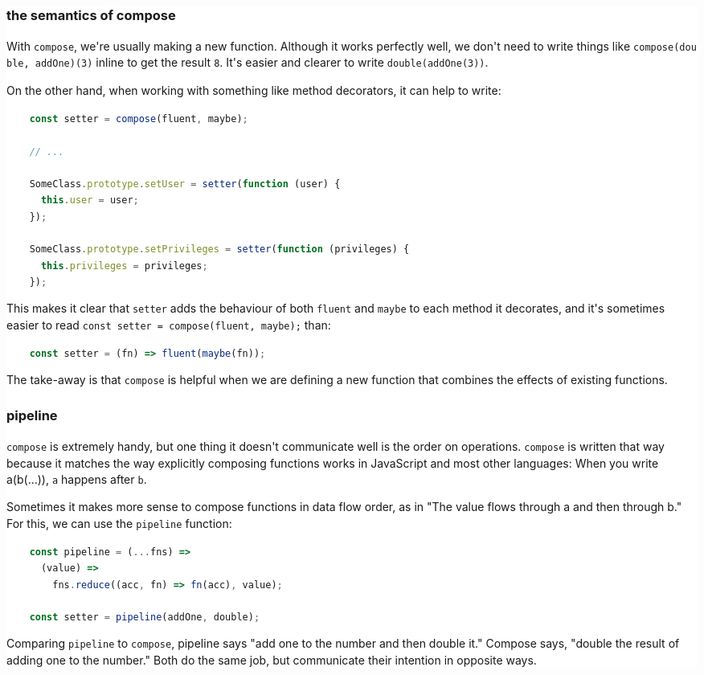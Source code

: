 ### the semantics of compose

With `compose`, we're usually making a new function. Although it works perfectly well, we don't need to write things like `compose(double, addOne)(3)` inline to get the result `8`. It's easier and clearer to write `double(addOne(3))`.

On the other hand, when working with something like method decorators, it can help to write:
```js
    const setter = compose(fluent, maybe);

    // ...

    SomeClass.prototype.setUser = setter(function (user) {
      this.user = user;
    });

    SomeClass.prototype.setPrivileges = setter(function (privileges) {
      this.privileges = privileges;
    });
```
This makes it clear that `setter` adds the behaviour of both `fluent` and `maybe` to each method it decorates, and it's sometimes easier to read `const setter = compose(fluent, maybe);` than:
```js
    const setter = (fn) => fluent(maybe(fn));
```
The take-away is that `compose` is helpful when we are defining a new function that combines the effects of existing functions.

### pipeline

`compose` is extremely handy, but one thing it doesn't communicate well is the order on operations. `compose` is written that way because it matches the way explicitly composing functions works in JavaScript and most other languages: When you write a(b(...)), `a` happens after `b`.

Sometimes it makes more sense to compose functions in data flow order, as in "The value flows through a and then through b." For this, we can use the `pipeline` function:
```js
    const pipeline = (...fns) =>
      (value) =>
        fns.reduce((acc, fn) => fn(acc), value);

    const setter = pipeline(addOne, double);
```
Comparing `pipeline` to `compose`, pipeline says "add one to the number and then double it." Compose says, "double the result of adding one to the number." Both do the same job, but communicate their intention in opposite ways.
